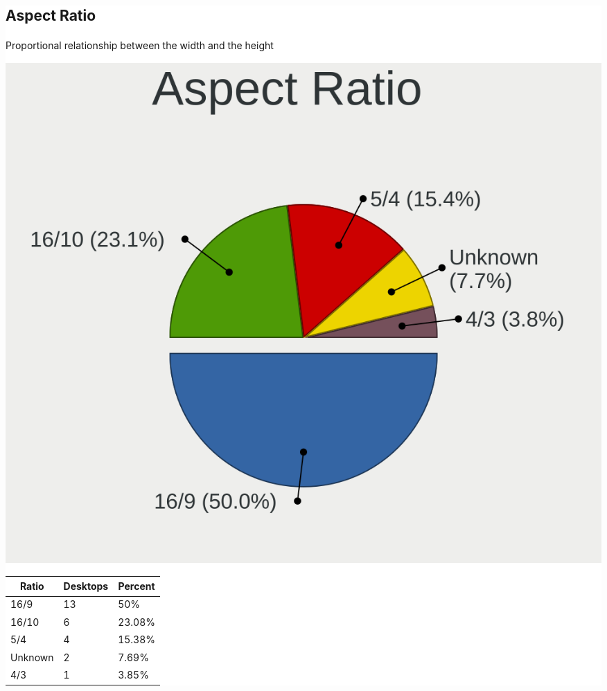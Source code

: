 Aspect Ratio
------------

Proportional relationship between the width and the height

![Aspect Ratio](./images/pie_chart/mon_ratio.svg)


| Ratio   | Desktops | Percent |
|---------|----------|---------|
| 16/9    | 13       | 50%     |
| 16/10   | 6        | 23.08%  |
| 5/4     | 4        | 15.38%  |
| Unknown | 2        | 7.69%   |
| 4/3     | 1        | 3.85%   |
